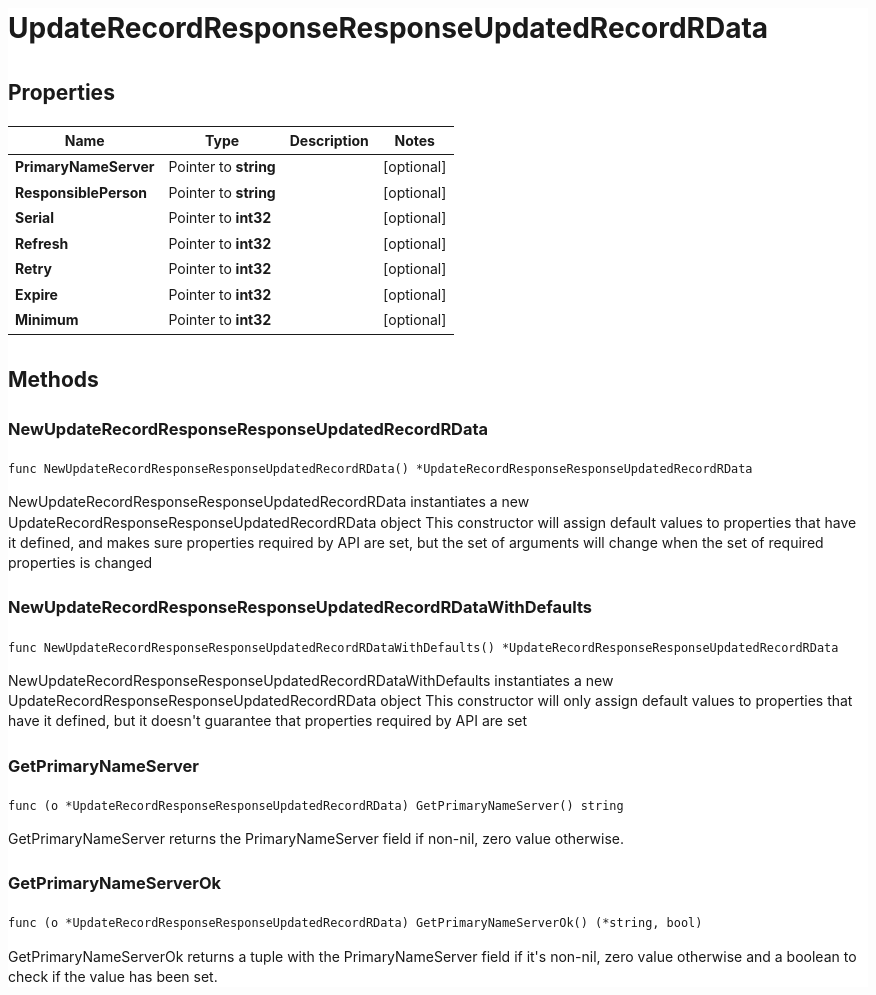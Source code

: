 # UpdateRecordResponseResponseUpdatedRecordRData

## Properties

Name | Type | Description | Notes
------------ | ------------- | ------------- | -------------
**PrimaryNameServer** | Pointer to **string** |  | [optional] 
**ResponsiblePerson** | Pointer to **string** |  | [optional] 
**Serial** | Pointer to **int32** |  | [optional] 
**Refresh** | Pointer to **int32** |  | [optional] 
**Retry** | Pointer to **int32** |  | [optional] 
**Expire** | Pointer to **int32** |  | [optional] 
**Minimum** | Pointer to **int32** |  | [optional] 

## Methods

### NewUpdateRecordResponseResponseUpdatedRecordRData

`func NewUpdateRecordResponseResponseUpdatedRecordRData() *UpdateRecordResponseResponseUpdatedRecordRData`

NewUpdateRecordResponseResponseUpdatedRecordRData instantiates a new UpdateRecordResponseResponseUpdatedRecordRData object
This constructor will assign default values to properties that have it defined,
and makes sure properties required by API are set, but the set of arguments
will change when the set of required properties is changed

### NewUpdateRecordResponseResponseUpdatedRecordRDataWithDefaults

`func NewUpdateRecordResponseResponseUpdatedRecordRDataWithDefaults() *UpdateRecordResponseResponseUpdatedRecordRData`

NewUpdateRecordResponseResponseUpdatedRecordRDataWithDefaults instantiates a new UpdateRecordResponseResponseUpdatedRecordRData object
This constructor will only assign default values to properties that have it defined,
but it doesn't guarantee that properties required by API are set

### GetPrimaryNameServer

`func (o *UpdateRecordResponseResponseUpdatedRecordRData) GetPrimaryNameServer() string`

GetPrimaryNameServer returns the PrimaryNameServer field if non-nil, zero value otherwise.

### GetPrimaryNameServerOk

`func (o *UpdateRecordResponseResponseUpdatedRecordRData) GetPrimaryNameServerOk() (*string, bool)`

GetPrimaryNameServerOk returns a tuple with the PrimaryNameServer field if it's non-nil, zero value otherwise
and a boolean to check if the value has been set.
